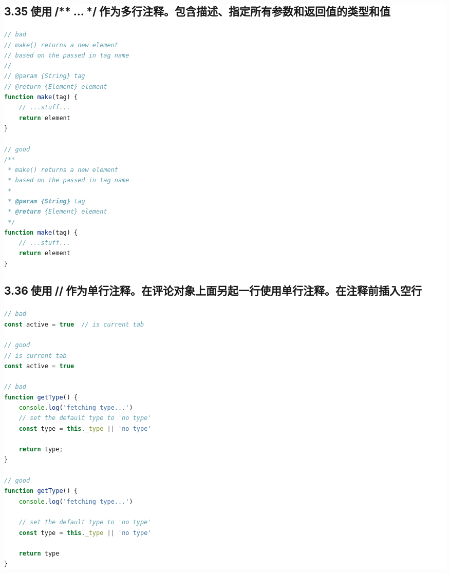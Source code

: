 ## 3.35 使用 /\*\* ... */ 作为多行注释。包含描述、指定所有参数和返回值的类型和值
```javascript
// bad
// make() returns a new element
// based on the passed in tag name
//
// @param {String} tag
// @return {Element} element
function make(tag) {
    // ...stuff...
    return element
}

// good
/**
 * make() returns a new element
 * based on the passed in tag name
 *
 * @param {String} tag
 * @return {Element} element
 */
function make(tag) {
    // ...stuff...
    return element
}
```

## 3.36 使用 // 作为单行注释。在评论对象上面另起一行使用单行注释。在注释前插入空行
```javascript
// bad
const active = true  // is current tab

// good
// is current tab
const active = true

// bad
function getType() {
    console.log('fetching type...')
    // set the default type to 'no type'
    const type = this._type || 'no type'

    return type;
}

// good
function getType() {
    console.log('fetching type...')

    // set the default type to 'no type'
    const type = this._type || 'no type'

    return type
}
```
